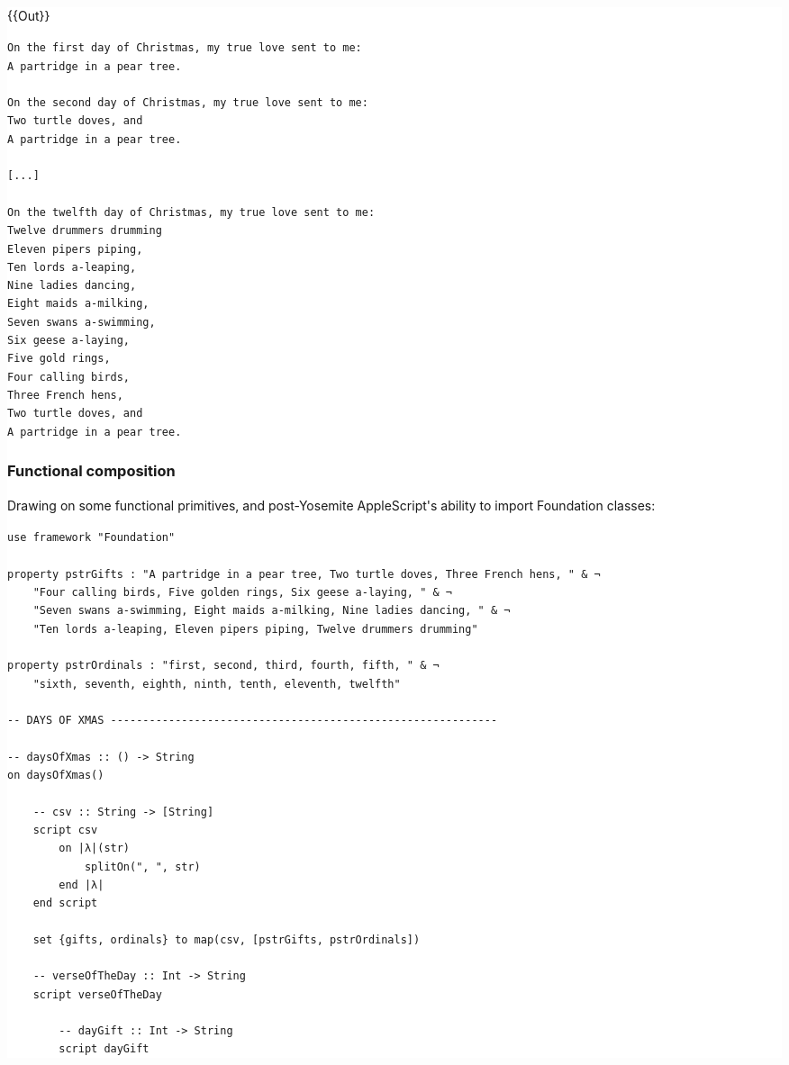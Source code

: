 
{{Out}}

```txt
On the first day of Christmas, my true love sent to me:
A partridge in a pear tree.

On the second day of Christmas, my true love sent to me:
Two turtle doves, and
A partridge in a pear tree.

[...]

On the twelfth day of Christmas, my true love sent to me:
Twelve drummers drumming
Eleven pipers piping,
Ten lords a-leaping,
Nine ladies dancing,
Eight maids a-milking,
Seven swans a-swimming,
Six geese a-laying,
Five gold rings,
Four calling birds,
Three French hens,
Two turtle doves, and
A partridge in a pear tree.
```




### Functional composition


Drawing on some functional primitives, and post-Yosemite AppleScript's ability to import Foundation classes:


```AppleScript
use framework "Foundation"

property pstrGifts : "A partridge in a pear tree, Two turtle doves, Three French hens, " & ¬
    "Four calling birds, Five golden rings, Six geese a-laying, " & ¬
    "Seven swans a-swimming, Eight maids a-milking, Nine ladies dancing, " & ¬
    "Ten lords a-leaping, Eleven pipers piping, Twelve drummers drumming"

property pstrOrdinals : "first, second, third, fourth, fifth, " & ¬
    "sixth, seventh, eighth, ninth, tenth, eleventh, twelfth"

-- DAYS OF XMAS ------------------------------------------------------------

-- daysOfXmas :: () -> String
on daysOfXmas()

    -- csv :: String -> [String]
    script csv
        on |λ|(str)
            splitOn(", ", str)
        end |λ|
    end script

    set {gifts, ordinals} to map(csv, [pstrGifts, pstrOrdinals])

    -- verseOfTheDay :: Int -> String
    script verseOfTheDay

        -- dayGift :: Int -> String
        script dayGift
```